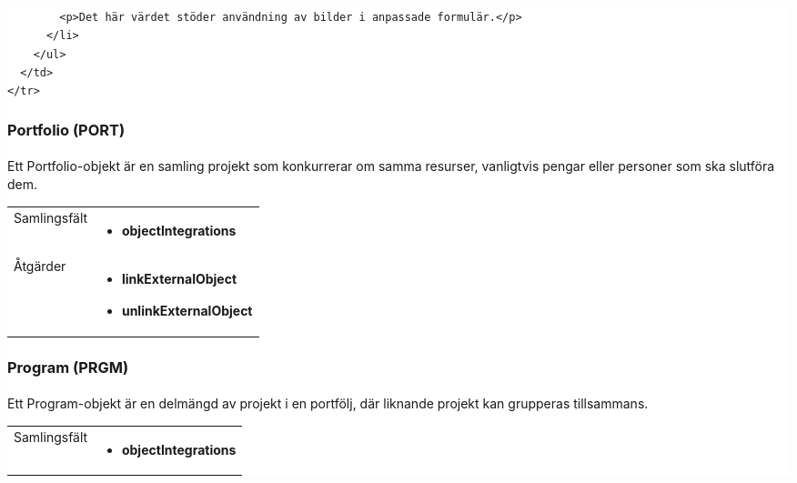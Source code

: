             <p>Det här värdet stöder användning av bilder i anpassade formulär.</p>
          </li>
        </ul>
      </td>
    </tr>
  </tbody>
</table>

### Portfolio (PORT)

Ett Portfolio-objekt är en samling projekt som konkurrerar om samma resurser, vanligtvis pengar eller personer som ska slutföra dem.

<table>
  <col/>
  <col/>
  <tbody>
    <tr>
      <td role="rowheader">Samlingsfält</td>
      <td>
        <ul>
          <li>
            <p><b>objectIntegrations</b>
            </p>
          </li>
        </ul>
      </td>
    </tr>
    <tr>
      <td role="rowheader">Åtgärder</td>
      <td>
        <ul>
          <li>
            <p><b>linkExternalObject</b>
            </p>
          </li>
          <li>
            <p><b>unlinkExternalObject</b>
            </p>
          </li>
        </ul>
      </td>
    </tr>
  </tbody>
</table>

### Program (PRGM)

Ett Program-objekt är en delmängd av projekt i en portfölj, där liknande projekt kan grupperas tillsammans.

<table>
  <col/>
  <col/>
  <tbody>
    <tr>
      <td role="rowheader">Samlingsfält</td>
      <td>
        <ul>
          <li>
            <p><b>objectIntegrations</b>
            </p>
          </li>
        </ul>
      </td>